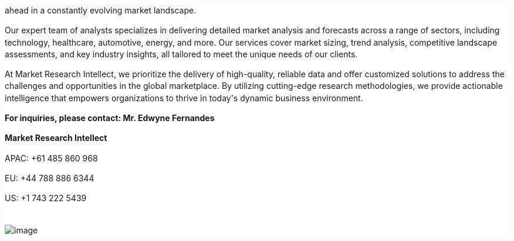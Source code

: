 ahead in a constantly evolving market landscape.</p><p>Our expert team of analysts specializes in delivering detailed market analysis and forecasts across a range of sectors, including technology, healthcare, automotive, energy, and more. Our services cover market sizing, trend analysis, competitive landscape assessments, and key industry insights, all tailored to meet the unique needs of our clients.</p><p>At Market Research Intellect, we prioritize the delivery of high-quality, reliable data and offer customized solutions to address the challenges and opportunities in the global marketplace. By utilizing cutting-edge research methodologies, we provide actionable intelligence that empowers organizations to thrive in today's dynamic business environment.</p><p><strong>For inquiries, please contact: Mr. Edwyne Fernandes</strong></p><p><strong>Market Research Intellect</strong></p><p>APAC: +61 485 860 968</p><p>EU: +44 788 886 6344</p><p>US: +1 743 222 5439</p></div><div class="article-main__content" data-test-id="publishing-text-block">&nbsp;</div>
![image](https://github.com/user-attachments/assets/80c9aa60-a8fb-4456-a836-1a5488178935)
